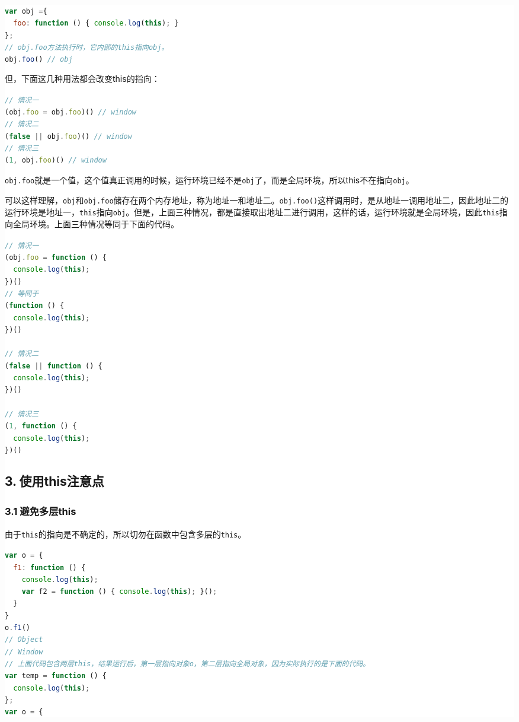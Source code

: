 ```javascript
var obj ={
  foo: function () { console.log(this); }
};
// obj.foo方法执行时，它内部的this指向obj。
obj.foo() // obj
```

但，下面这几种用法都会改变this的指向：

```javascript
// 情况一
(obj.foo = obj.foo)() // window
// 情况二
(false || obj.foo)() // window
// 情况三
(1, obj.foo)() // window
```

`obj.foo`就是一个值，这个值真正调用的时候，运行环境已经不是`obj`了，而是全局环境，所以this不在指向`obj`。

可以这样理解，`obj`和`obj.foo`储存在两个内存地址，称为地址一和地址二。`obj.foo()`这样调用时，是从地址一调用地址二，因此地址二的运行环境是地址一，`this`指向`obj`。但是，上面三种情况，都是直接取出地址二进行调用，这样的话，运行环境就是全局环境，因此`this`指向全局环境。上面三种情况等同于下面的代码。

```javascript
// 情况一
(obj.foo = function () {
  console.log(this);
})()
// 等同于
(function () {
  console.log(this);
})()

// 情况二
(false || function () {
  console.log(this);
})()

// 情况三
(1, function () {
  console.log(this);
})()
```



## 3. 使用this注意点

### 3.1 避免多层this

由于`this`的指向是不确定的，所以切勿在函数中包含多层的`this`。

```javascript
var o = {
  f1: function () {
    console.log(this);
    var f2 = function () { console.log(this); }();
  }
}
o.f1()
// Object
// Window
// 上面代码包含两层this，结果运行后，第一层指向对象o，第二层指向全局对象，因为实际执行的是下面的代码。
var temp = function () {
  console.log(this);
};
var o = {
```